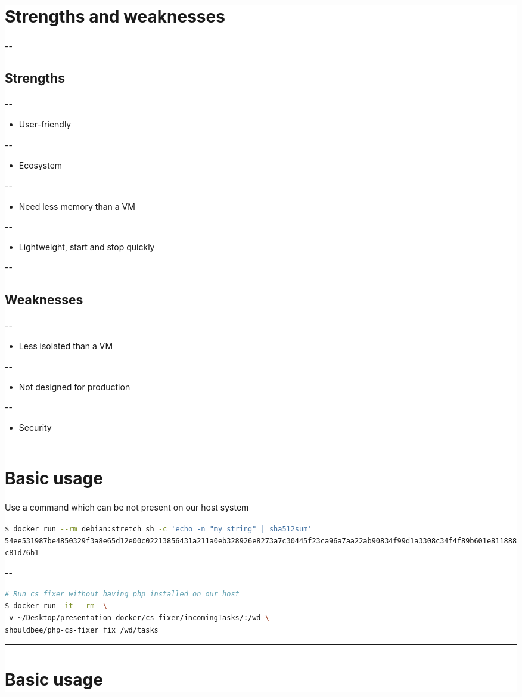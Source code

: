 # Strengths and weaknesses
--

## Strengths
--

* User-friendly

--
* Ecosystem

--
* Need less memory than a VM

--
* Lightweight, start and stop quickly

--

## Weaknesses
--

* Less isolated than a VM

--
* Not designed for production

--
* Security

---

# Basic usage

Use a command which can be not present on our host system

```bash
$ docker run --rm debian:stretch sh -c 'echo -n "my string" | sha512sum'
54ee531987be4850329f3a8e65d12e00c02213856431a211a0eb328926e8273a7c30445f23ca96a7aa22ab90834f99d1a3308c34f4f89b601e811888c81d76b1
```
--
```bash
# Run cs fixer without having php installed on our host
$ docker run -it --rm  \
-v ~/Desktop/presentation-docker/cs-fixer/incomingTasks/:/wd \
shouldbee/php-cs-fixer fix /wd/tasks
```
---
# Basic usage
